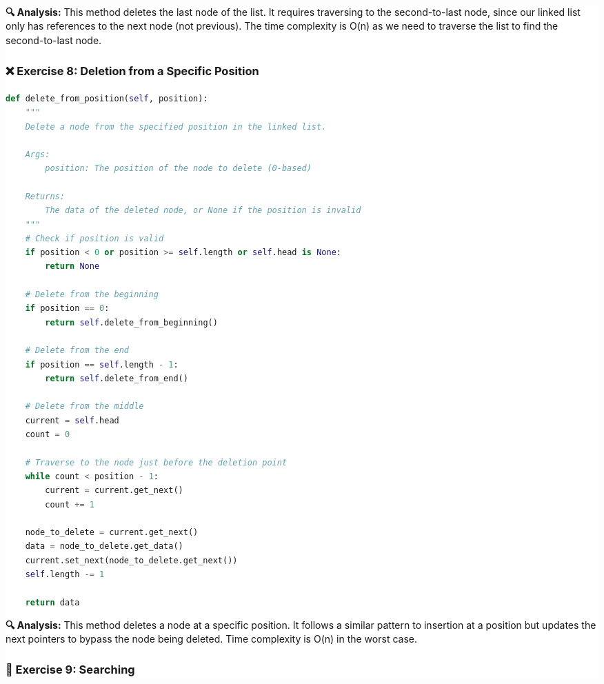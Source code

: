 **🔍 Analysis:**
This method deletes the last node of the list. It requires traversing to the second-to-last node, since our linked list only has references to the next node (not previous). The time complexity is O(n) as we need to traverse the list to find the second-to-last node.

### ❌ Exercise 8: Deletion from a Specific Position

```python
def delete_from_position(self, position):
    """
    Delete a node from the specified position in the linked list.
    
    Args:
        position: The position of the node to delete (0-based)
        
    Returns:
        The data of the deleted node, or None if the position is invalid
    """
    # Check if position is valid
    if position < 0 or position >= self.length or self.head is None:
        return None
    
    # Delete from the beginning
    if position == 0:
        return self.delete_from_beginning()
    
    # Delete from the end
    if position == self.length - 1:
        return self.delete_from_end()
    
    # Delete from the middle
    current = self.head
    count = 0
    
    # Traverse to the node just before the deletion point
    while count < position - 1:
        current = current.get_next()
        count += 1
    
    node_to_delete = current.get_next()
    data = node_to_delete.get_data()
    current.set_next(node_to_delete.get_next())
    self.length -= 1
    
    return data
```

**🔍 Analysis:**
This method deletes a node at a specific position. It follows a similar pattern to insertion at a position but updates the next pointers to bypass the node being deleted. Time complexity is O(n) in the worst case.

### 🔎 Exercise 9: Searching
